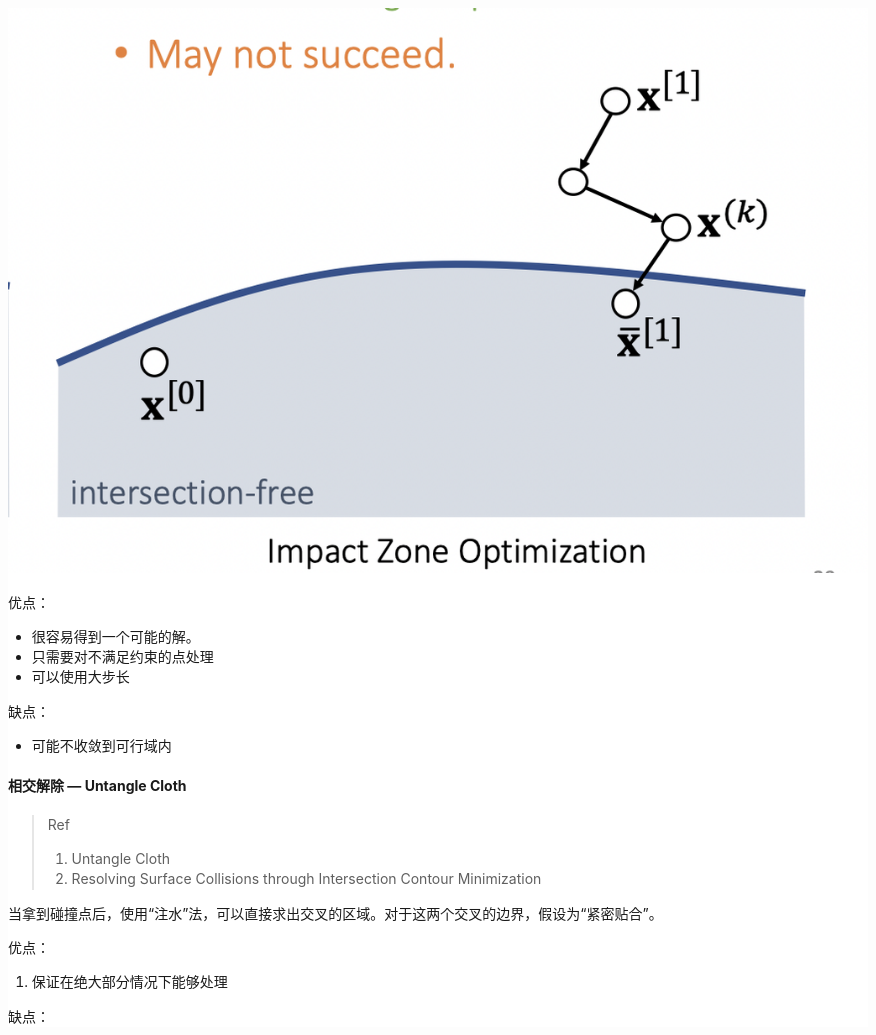 ![Impact Zone Optimization](Survey/image-20220414222918767.png)

优点：

- 很容易得到一个可能的解。
- 只需要对不满足约束的点处理
- 可以使用大步长

缺点：

- 可能不收敛到可行域内

#### 相交解除 — Untangle Cloth

> Ref
>
> 1. Untangle Cloth
> 2. Resolving Surface Collisions through Intersection Contour Minimization

当拿到碰撞点后，使用“注水”法，可以直接求出交叉的区域。对于这两个交叉的边界，假设为“紧密贴合”。

优点：

1. 保证在绝大部分情况下能够处理

缺点：
